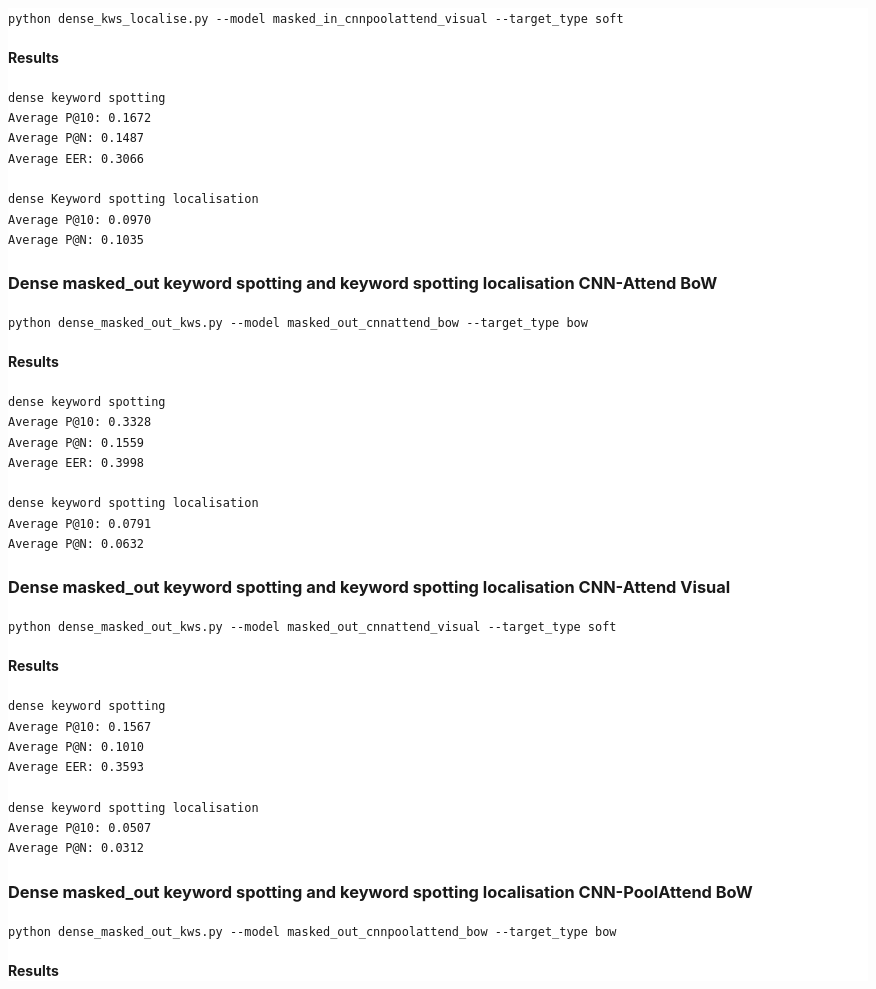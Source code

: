     python dense_kws_localise.py --model masked_in_cnnpoolattend_visual --target_type soft

#### Results


    dense keyword spotting
    Average P@10: 0.1672
    Average P@N: 0.1487
    Average EER: 0.3066

    dense Keyword spotting localisation
    Average P@10: 0.0970
    Average P@N: 0.1035


### Dense masked_out keyword spotting and keyword spotting localisation CNN-Attend BoW

    python dense_masked_out_kws.py --model masked_out_cnnattend_bow --target_type bow

#### Results

    dense keyword spotting
    Average P@10: 0.3328
    Average P@N: 0.1559
    Average EER: 0.3998
    
    dense keyword spotting localisation
    Average P@10: 0.0791
    Average P@N: 0.0632


### Dense masked_out keyword spotting and keyword spotting localisation CNN-Attend Visual

    python dense_masked_out_kws.py --model masked_out_cnnattend_visual --target_type soft

#### Results

    dense keyword spotting
    Average P@10: 0.1567
    Average P@N: 0.1010
    Average EER: 0.3593

    dense keyword spotting localisation
    Average P@10: 0.0507
    Average P@N: 0.0312


### Dense masked_out keyword spotting and keyword spotting localisation CNN-PoolAttend BoW

    python dense_masked_out_kws.py --model masked_out_cnnpoolattend_bow --target_type bow

#### Results

